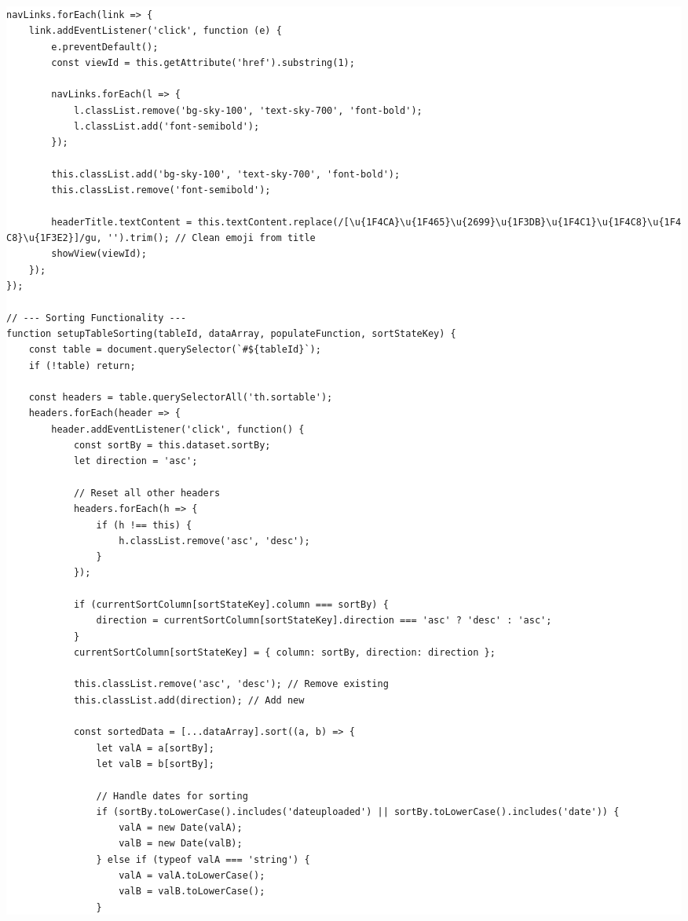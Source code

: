     navLinks.forEach(link => {
        link.addEventListener('click', function (e) {
            e.preventDefault();
            const viewId = this.getAttribute('href').substring(1);

            navLinks.forEach(l => {
                l.classList.remove('bg-sky-100', 'text-sky-700', 'font-bold');
                l.classList.add('font-semibold');
            });
            
            this.classList.add('bg-sky-100', 'text-sky-700', 'font-bold');
            this.classList.remove('font-semibold');

            headerTitle.textContent = this.textContent.replace(/[\u{1F4CA}\u{1F465}\u{2699}\u{1F3DB}\u{1F4C1}\u{1F4C8}\u{1F4C8}\u{1F3E2}]/gu, '').trim(); // Clean emoji from title
            showView(viewId);
        });
    });

    // --- Sorting Functionality ---
    function setupTableSorting(tableId, dataArray, populateFunction, sortStateKey) { 
        const table = document.querySelector(`#${tableId}`);
        if (!table) return;

        const headers = table.querySelectorAll('th.sortable');
        headers.forEach(header => {
            header.addEventListener('click', function() {
                const sortBy = this.dataset.sortBy;
                let direction = 'asc';

                // Reset all other headers
                headers.forEach(h => {
                    if (h !== this) {
                        h.classList.remove('asc', 'desc');
                    }
                });

                if (currentSortColumn[sortStateKey].column === sortBy) {
                    direction = currentSortColumn[sortStateKey].direction === 'asc' ? 'desc' : 'asc';
                }
                currentSortColumn[sortStateKey] = { column: sortBy, direction: direction };

                this.classList.remove('asc', 'desc'); // Remove existing
                this.classList.add(direction); // Add new

                const sortedData = [...dataArray].sort((a, b) => {
                    let valA = a[sortBy];
                    let valB = b[sortBy];

                    // Handle dates for sorting
                    if (sortBy.toLowerCase().includes('dateuploaded') || sortBy.toLowerCase().includes('date')) {
                        valA = new Date(valA);
                        valB = new Date(valB);
                    } else if (typeof valA === 'string') {
                        valA = valA.toLowerCase();
                        valB = valB.toLowerCase();
                    }
